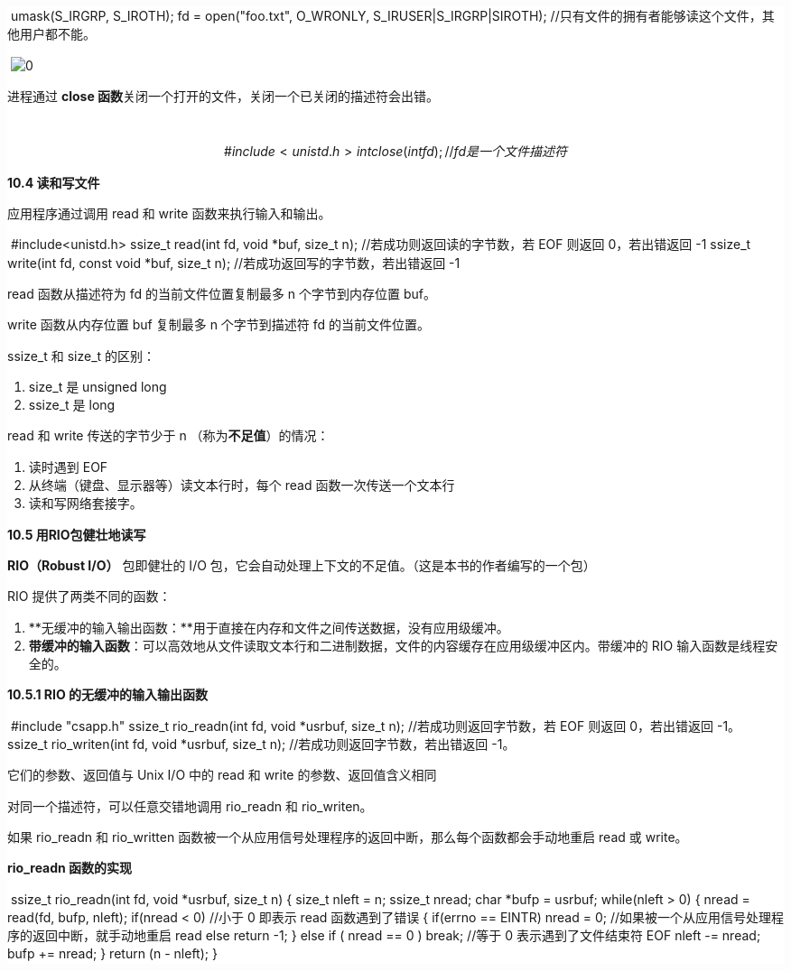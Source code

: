 ​                umask(S_IRGRP, S_IROTH); fd = open("foo.txt", O_WRONLY, S_IRUSER|S_IRGRP|SIROTH); //只有文件的拥有者能够读这个文件，其他用户都不能。              

​    ![0](https://note.youdao.com/yws/public/resource/f227ad68c05891737bde374e977b5dd7/xmlnote/D31AA381A9CE43F4BC5E4E64D39ACEE9/36556)

进程通过 **close 函数**关闭一个打开的文件，关闭一个已关闭的描述符会出错。

​            
$$
\#include <unistd.h> int close(int fd); // fd 是一个文件描述符
$$
   

**10.4 读和写文件**

应用程序通过调用 read 和 write 函数来执行输入和输出。

​                \#include<unistd.h> ssize_t read(int fd, void *buf, size_t n);          //若成功则返回读的字节数，若 EOF 则返回 0，若出错返回 -1 ssize_t write(int fd, const void *buf, size_t n);   //若成功返回写的字节数，若出错返回 -1              

read 函数从描述符为 fd 的当前文件位置复制最多 n 个字节到内存位置 buf。

write 函数从内存位置 buf 复制最多 n 个字节到描述符 fd 的当前文件位置。

ssize_t 和 size_t 的区别：

1. size_t 是 unsigned long
2. ssize_t 是 long

read 和 write 传送的字节少于 n （称为**不足值**）的情况：

1. 读时遇到 EOF
2. 从终端（键盘、显示器等）读文本行时，每个 read 函数一次传送一个文本行
3. 读和写网络套接字。

**10.5 用RIO包健壮地读写**

**RIO（Robust I/O）** 包即健壮的 I/O 包，它会自动处理上下文的不足值。（这是本书的作者编写的一个包）

RIO 提供了两类不同的函数：

1. **无缓冲的输入输出函数：**用于直接在内存和文件之间传送数据，没有应用级缓冲。
2. **带缓冲的输入函数**：可以高效地从文件读取文本行和二进制数据，文件的内容缓存在应用级缓冲区内。带缓冲的 RIO 输入函数是线程安全的。

**10.5.1 RIO 的无缓冲的输入输出函数**

​                \#include "csapp.h" ssize_t rio_readn(int fd, void *usrbuf, size_t n);     //若成功则返回字节数，若 EOF 则返回 0，若出错返回 -1。 ssize_t rio_writen(int fd, void *usrbuf, size_t n);    //若成功则返回字节数，若出错返回 -1。              

它们的参数、返回值与 Unix I/O 中的 read 和 write 的参数、返回值含义相同

对同一个描述符，可以任意交错地调用 rio_readn 和 rio_writen。

如果 rio_readn 和 rio_written 函数被一个从应用信号处理程序的返回中断，那么每个函数都会手动地重启 read 或 write。

**rio_readn 函数的实现**

​                ssize_t rio_readn(int fd, void *usrbuf, size_t n) {    size_t nleft = n;    ssize_t nread;    char *bufp = usrbuf;    while(nleft > 0)    {        nread = read(fd, bufp, nleft);        if(nread < 0) //小于 0 即表示 read 函数遇到了错误        {            if(errno == EINTR) nread = 0; //如果被一个从应用信号处理程序的返回中断，就手动地重启 read            else return -1;            }        else if ( nread == 0 ) break;  //等于 0 表示遇到了文件结束符 EOF        nleft -= nread;        bufp += nread;    }    return (n - nleft); }              
